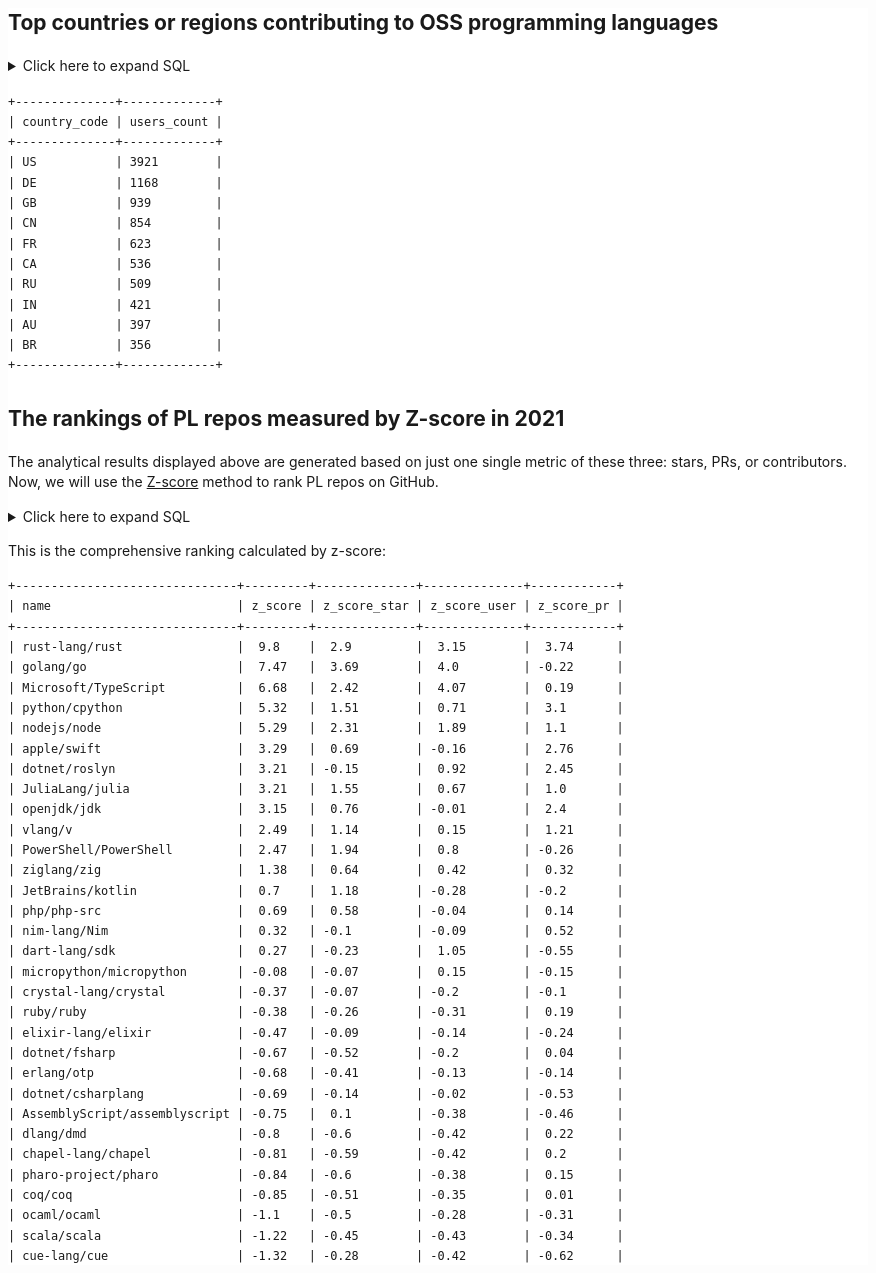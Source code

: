 ## Top countries or regions contributing to OSS programming languages

<details><summary>Click here to expand SQL</summary></details>

```
+--------------+-------------+
| country_code | users_count |
+--------------+-------------+
| US           | 3921        |
| DE           | 1168        |
| GB           | 939         |
| CN           | 854         |
| FR           | 623         |
| CA           | 536         |
| RU           | 509         |
| IN           | 421         |
| AU           | 397         |
| BR           | 356         |
+--------------+-------------+
```

## The rankings of PL repos measured by Z-score in 2021
The analytical results displayed above are generated based on just one single metric of these three: stars, PRs, or contributors. Now, we will use the [Z-score](https://en.wikipedia.org/wiki/Standard_score) method to rank PL repos on GitHub.  
<details><summary>Click here to expand SQL</summary></details>

This is the comprehensive ranking calculated by z-score:
```
+-------------------------------+---------+--------------+--------------+------------+
| name                          | z_score | z_score_star | z_score_user | z_score_pr |
+-------------------------------+---------+--------------+--------------+------------+
| rust-lang/rust                |  9.8    |  2.9         |  3.15        |  3.74      |
| golang/go                     |  7.47   |  3.69        |  4.0         | -0.22      |
| Microsoft/TypeScript          |  6.68   |  2.42        |  4.07        |  0.19      |
| python/cpython                |  5.32   |  1.51        |  0.71        |  3.1       |
| nodejs/node                   |  5.29   |  2.31        |  1.89        |  1.1       |
| apple/swift                   |  3.29   |  0.69        | -0.16        |  2.76      |
| dotnet/roslyn                 |  3.21   | -0.15        |  0.92        |  2.45      |
| JuliaLang/julia               |  3.21   |  1.55        |  0.67        |  1.0       |
| openjdk/jdk                   |  3.15   |  0.76        | -0.01        |  2.4       |
| vlang/v                       |  2.49   |  1.14        |  0.15        |  1.21      |
| PowerShell/PowerShell         |  2.47   |  1.94        |  0.8         | -0.26      |
| ziglang/zig                   |  1.38   |  0.64        |  0.42        |  0.32      |
| JetBrains/kotlin              |  0.7    |  1.18        | -0.28        | -0.2       |
| php/php-src                   |  0.69   |  0.58        | -0.04        |  0.14      |
| nim-lang/Nim                  |  0.32   | -0.1         | -0.09        |  0.52      |
| dart-lang/sdk                 |  0.27   | -0.23        |  1.05        | -0.55      |
| micropython/micropython       | -0.08   | -0.07        |  0.15        | -0.15      |
| crystal-lang/crystal          | -0.37   | -0.07        | -0.2         | -0.1       |
| ruby/ruby                     | -0.38   | -0.26        | -0.31        |  0.19      |
| elixir-lang/elixir            | -0.47   | -0.09        | -0.14        | -0.24      |
| dotnet/fsharp                 | -0.67   | -0.52        | -0.2         |  0.04      |
| erlang/otp                    | -0.68   | -0.41        | -0.13        | -0.14      |
| dotnet/csharplang             | -0.69   | -0.14        | -0.02        | -0.53      |
| AssemblyScript/assemblyscript | -0.75   |  0.1         | -0.38        | -0.46      |
| dlang/dmd                     | -0.8    | -0.6         | -0.42        |  0.22      |
| chapel-lang/chapel            | -0.81   | -0.59        | -0.42        |  0.2       |
| pharo-project/pharo           | -0.84   | -0.6         | -0.38        |  0.15      |
| coq/coq                       | -0.85   | -0.51        | -0.35        |  0.01      |
| ocaml/ocaml                   | -1.1    | -0.5         | -0.28        | -0.31      |
| scala/scala                   | -1.22   | -0.45        | -0.43        | -0.34      |
| cue-lang/cue                  | -1.32   | -0.28        | -0.42        | -0.62      |
```